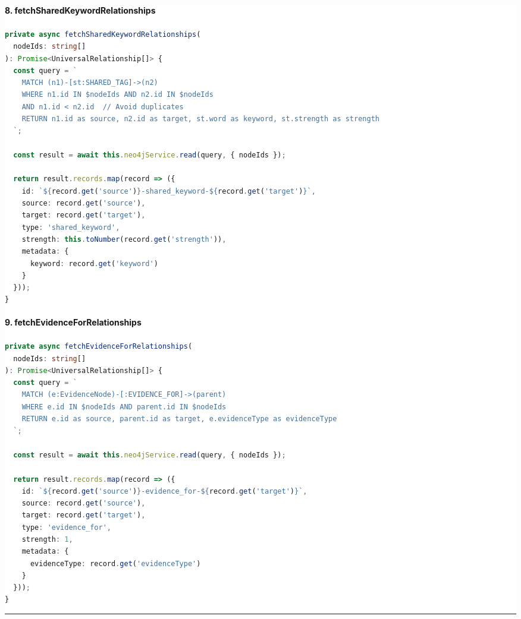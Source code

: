 
#### **8. fetchSharedKeywordRelationships**

```typescript
private async fetchSharedKeywordRelationships(
  nodeIds: string[]
): Promise<UniversalRelationship[]> {
  const query = `
    MATCH (n1)-[st:SHARED_TAG]->(n2)
    WHERE n1.id IN $nodeIds AND n2.id IN $nodeIds
    AND n1.id < n2.id  // Avoid duplicates
    RETURN n1.id as source, n2.id as target, st.word as keyword, st.strength as strength
  `;
  
  const result = await this.neo4jService.read(query, { nodeIds });
  
  return result.records.map(record => ({
    id: `${record.get('source')}-shared_keyword-${record.get('target')}`,
    source: record.get('source'),
    target: record.get('target'),
    type: 'shared_keyword',
    strength: this.toNumber(record.get('strength')),
    metadata: {
      keyword: record.get('keyword')
    }
  }));
}
```

#### **9. fetchEvidenceForRelationships**

```typescript
private async fetchEvidenceForRelationships(
  nodeIds: string[]
): Promise<UniversalRelationship[]> {
  const query = `
    MATCH (e:EvidenceNode)-[:EVIDENCE_FOR]->(parent)
    WHERE e.id IN $nodeIds AND parent.id IN $nodeIds
    RETURN e.id as source, parent.id as target, e.evidenceType as evidenceType
  `;
  
  const result = await this.neo4jService.read(query, { nodeIds });
  
  return result.records.map(record => ({
    id: `${record.get('source')}-evidence_for-${record.get('target')}`,
    source: record.get('source'),
    target: record.get('target'),
    type: 'evidence_for',
    strength: 1,
    metadata: {
      evidenceType: record.get('evidenceType')
    }
  }));
}
```

---